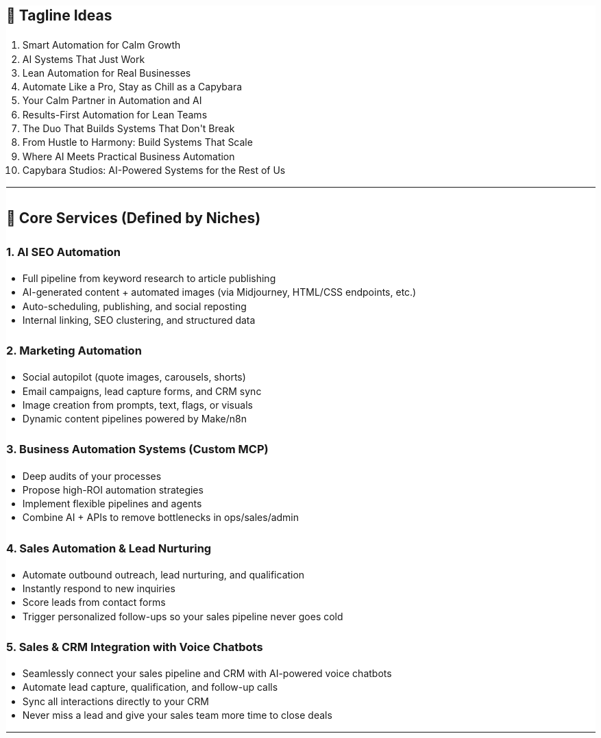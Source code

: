 ## 🔹 Tagline Ideas

1. Smart Automation for Calm Growth
2. AI Systems That Just Work
3. Lean Automation for Real Businesses
4. Automate Like a Pro, Stay as Chill as a Capybara
5. Your Calm Partner in Automation and AI
6. Results-First Automation for Lean Teams
7. The Duo That Builds Systems That Don't Break
8. From Hustle to Harmony: Build Systems That Scale
9. Where AI Meets Practical Business Automation
10. Capybara Studios: AI-Powered Systems for the Rest of Us

---

## 🚀 Core Services (Defined by Niches)

### 1. **AI SEO Automation**

* Full pipeline from keyword research to article publishing
* AI-generated content + automated images (via Midjourney, HTML/CSS endpoints, etc.)
* Auto-scheduling, publishing, and social reposting
* Internal linking, SEO clustering, and structured data

### 2. **Marketing Automation**

* Social autopilot (quote images, carousels, shorts)
* Email campaigns, lead capture forms, and CRM sync
* Image creation from prompts, text, flags, or visuals
* Dynamic content pipelines powered by Make/n8n

### 3. **Business Automation Systems (Custom MCP)**

* Deep audits of your processes
* Propose high-ROI automation strategies
* Implement flexible pipelines and agents
* Combine AI + APIs to remove bottlenecks in ops/sales/admin

### 4. **Sales Automation & Lead Nurturing**

* Automate outbound outreach, lead nurturing, and qualification
* Instantly respond to new inquiries
* Score leads from contact forms
* Trigger personalized follow-ups so your sales pipeline never goes cold

### 5. **Sales & CRM Integration with Voice Chatbots**

* Seamlessly connect your sales pipeline and CRM with AI-powered voice chatbots
* Automate lead capture, qualification, and follow-up calls
* Sync all interactions directly to your CRM
* Never miss a lead and give your sales team more time to close deals

---